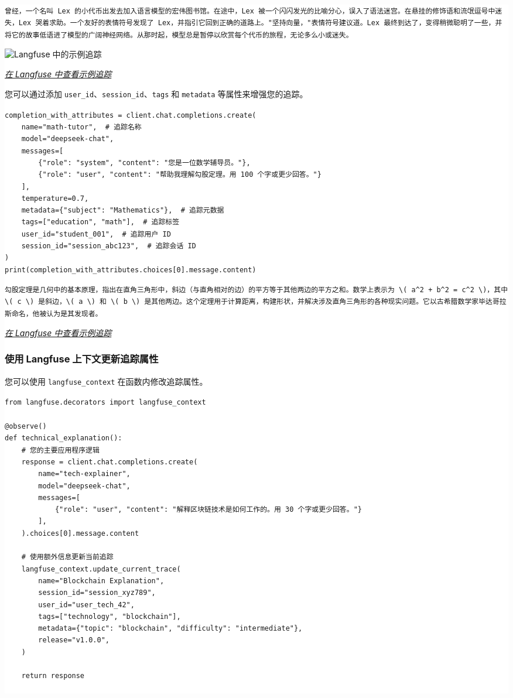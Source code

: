```
曾经，一个名叫 Lex 的小代币出发去加入语言模型的宏伟图书馆。在途中，Lex 被一个闪闪发光的比喻分心，误入了语法迷宫。在悬挂的修饰语和流氓逗号中迷失，Lex 哭着求助。一个友好的表情符号发现了 Lex，并指引它回到正确的道路上。"坚持向量，"表情符号建议道。Lex 最终到达了，变得稍微聪明了一些，并将它的故事低语进了模型的广阔神经网络。从那时起，模型总是暂停以欣赏每个代币的旅程，无论多么小或迷失。
```

![Langfuse 中的示例追踪](https://langfuse.com/images/cookbook/integration_deepseek/deepseek-story-trace.png)

*[在 Langfuse 中查看示例追踪](https://cloud.langfuse.com/project/cloramnkj0002jz088vzn1ja4/traces/9a0dca39-9fac-4fce-ace9-52b85edfb0d8?timestamp=2025-01-09T17%3A08%3A25.698Z)*

您可以通过添加 `user_id`、`session_id`、`tags` 和 `metadata` 等属性来增强您的追踪。

```
completion_with_attributes = client.chat.completions.create(
    name="math-tutor",  # 追踪名称
    model="deepseek-chat",
    messages=[
        {"role": "system", "content": "您是一位数学辅导员。"},
        {"role": "user", "content": "帮助我理解勾股定理。用 100 个字或更少回答。"}
    ],
    temperature=0.7,
    metadata={"subject": "Mathematics"},  # 追踪元数据
    tags=["education", "math"],  # 追踪标签
    user_id="student_001",  # 追踪用户 ID
    session_id="session_abc123",  # 追踪会话 ID
)
print(completion_with_attributes.choices[0].message.content)
```

```
勾股定理是几何中的基本原理，指出在直角三角形中，斜边（与直角相对的边）的平方等于其他两边的平方之和。数学上表示为 \( a^2 + b^2 = c^2 \)，其中 \( c \) 是斜边，\( a \) 和 \( b \) 是其他两边。这个定理用于计算距离，构建形状，并解决涉及直角三角形的各种现实问题。它以古希腊数学家毕达哥拉斯命名，他被认为是其发现者。
```

*[在 Langfuse 中查看示例追踪](https://cloud.langfuse.com/project/cloramnkj0002jz088vzn1ja4/traces/e18ab6ff-7ad5-491b-87bf-571dd7854923?timestamp=2025-01-09T17%3A09%3A52.866Z)*

### 使用 Langfuse 上下文更新追踪属性

您可以使用 `langfuse_context` 在函数内修改追踪属性。

```
from langfuse.decorators import langfuse_context
 
@observe()
def technical_explanation():
    # 您的主要应用程序逻辑
    response = client.chat.completions.create(
        name="tech-explainer",
        model="deepseek-chat",
        messages=[
            {"role": "user", "content": "解释区块链技术是如何工作的。用 30 个字或更少回答。"}
        ],
    ).choices[0].message.content
 
    # 使用额外信息更新当前追踪
    langfuse_context.update_current_trace(
        name="Blockchain Explanation",
        session_id="session_xyz789",
        user_id="user_tech_42",
        tags=["technology", "blockchain"],
        metadata={"topic": "blockchain", "difficulty": "intermediate"},
        release="v1.0.0",
    )
 
    return response
 
```